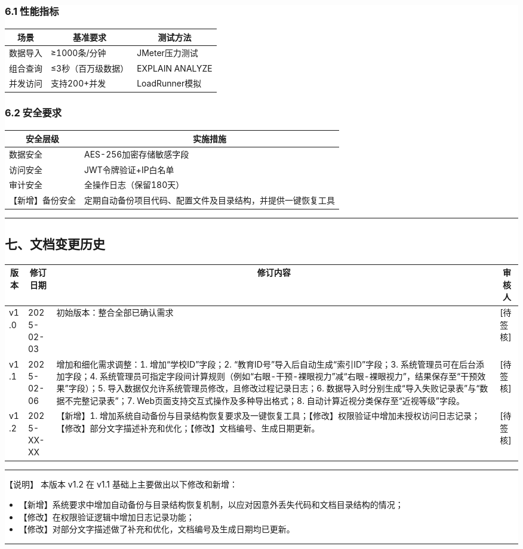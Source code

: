 ### 6.1 性能指标

| 场景     | 基准要求           | 测试方法        |
| -------- | ------------------ | --------------- |
| 数据导入 | ≥1000条/分钟       | JMeter压力测试  |
| 组合查询 | ≤3秒（百万级数据） | EXPLAIN ANALYZE |
| 并发访问 | 支持200+并发       | LoadRunner模拟  |

### 6.2 安全要求

| 安全层级         | 实施措施                                                     |
| ---------------- | ------------------------------------------------------------ |
| 数据安全         | AES-256加密存储敏感字段                                      |
| 访问安全         | JWT令牌验证+IP白名单                                         |
| 审计安全         | 全操作日志（保留180天）                                      |
| 【新增】备份安全 | 定期自动备份项目代码、配置文件及目录结构，并提供一键恢复工具 |

------

## 七、文档变更历史

| 版本 | 修订日期   | 修订内容                                                     | 审核人   |
| ---- | ---------- | ------------------------------------------------------------ | -------- |
| v1.0 | 2025-02-03 | 初始版本：整合全部已确认需求                                 | [待签核] |
| v1.1 | 2025-02-06 | 增加和细化需求调整：1. 增加“学校ID”字段；2. “教育ID号”导入后自动生成“索引ID”字段；3. 系统管理员可在后台添加字段；4. 系统管理员可指定字段间计算规则（例如“右眼-干预-裸眼视力”减“右眼-裸眼视力”，结果保存至“干预效果”字段）；5. 导入数据仅允许系统管理员修改，且修改过程记录日志；6. 数据导入时分别生成“导入失败记录表”与“数据不完整记录表”；7. Web页面支持交互式操作及多种导出格式；8. 自动计算近视分类保存至“近视等级”字段。 | [待签核] |
| v1.2 | 2025-XX-XX | 【新增】1. 增加系统自动备份与目录结构恢复要求及一键恢复工具；【修改】权限验证中增加未授权访问日志记录；【修改】部分文字描述补充和优化；【修改】文档编号、生成日期更新。 | [待签核] |

------

【说明】
 本版本 v1.2 在 v1.1 基础上主要做出以下修改和新增：

- 【新增】系统要求中增加自动备份与目录结构恢复机制，以应对因意外丢失代码和文档目录结构的情况；
- 【修改】在权限验证逻辑中增加日志记录功能；
- 【修改】对部分文字描述做了补充和优化，文档编号及生成日期均已更新。

------

